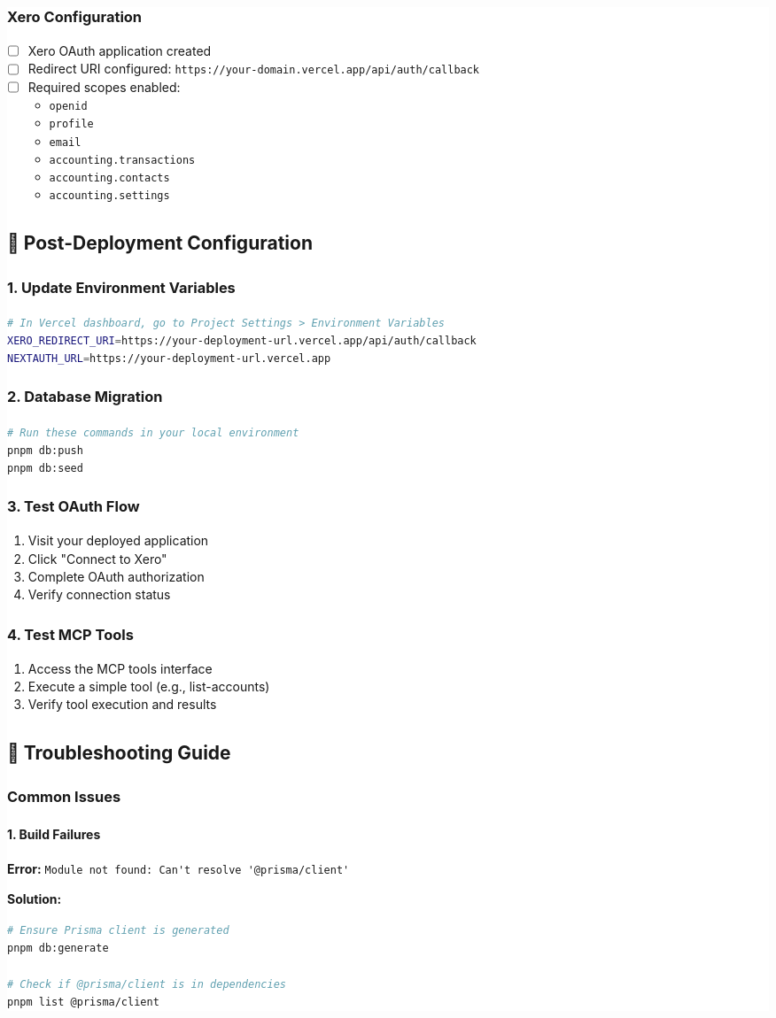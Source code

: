 ### Xero Configuration
- [ ] Xero OAuth application created
- [ ] Redirect URI configured: `https://your-domain.vercel.app/api/auth/callback`
- [ ] Required scopes enabled:
  - `openid`
  - `profile`
  - `email`
  - `accounting.transactions`
  - `accounting.contacts`
  - `accounting.settings`

## 🔧 Post-Deployment Configuration

### 1. Update Environment Variables
```bash
# In Vercel dashboard, go to Project Settings > Environment Variables
XERO_REDIRECT_URI=https://your-deployment-url.vercel.app/api/auth/callback
NEXTAUTH_URL=https://your-deployment-url.vercel.app
```

### 2. Database Migration
```bash
# Run these commands in your local environment
pnpm db:push
pnpm db:seed
```

### 3. Test OAuth Flow
1. Visit your deployed application
2. Click "Connect to Xero"
3. Complete OAuth authorization
4. Verify connection status

### 4. Test MCP Tools
1. Access the MCP tools interface
2. Execute a simple tool (e.g., list-accounts)
3. Verify tool execution and results

## 🐛 Troubleshooting Guide

### Common Issues

#### 1. Build Failures
**Error:** `Module not found: Can't resolve '@prisma/client'`

**Solution:**
```bash
# Ensure Prisma client is generated
pnpm db:generate

# Check if @prisma/client is in dependencies
pnpm list @prisma/client
```
